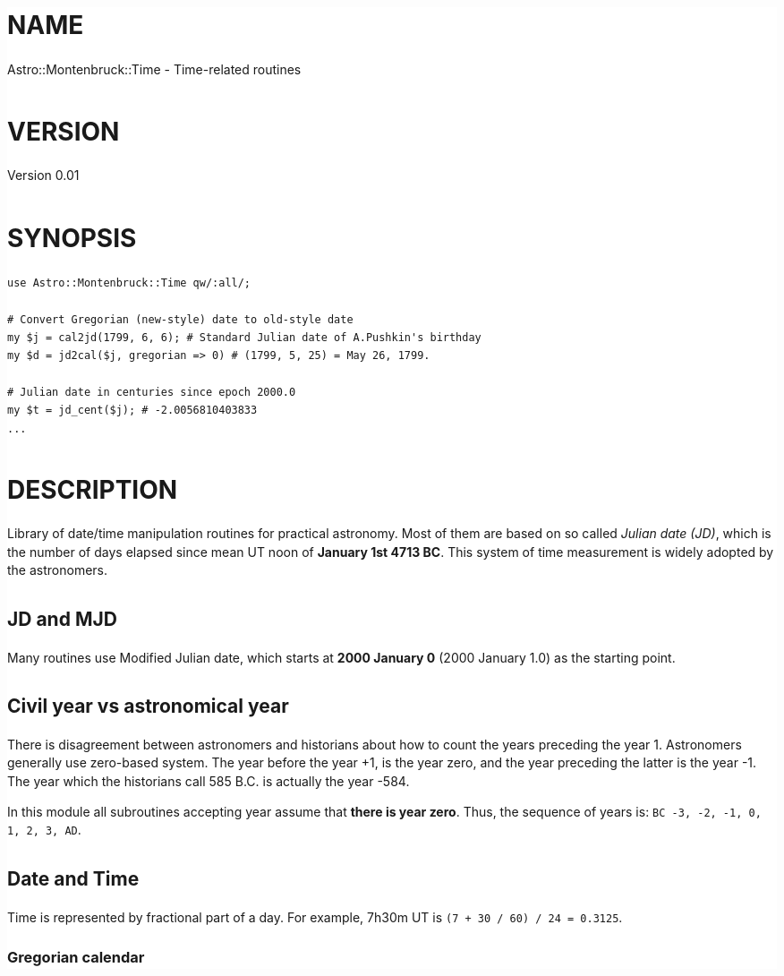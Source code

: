 NAME
====

Astro::Montenbruck::Time - Time-related routines

VERSION
=======

Version 0.01

SYNOPSIS
========

    use Astro::Montenbruck::Time qw/:all/;

    # Convert Gregorian (new-style) date to old-style date
    my $j = cal2jd(1799, 6, 6); # Standard Julian date of A.Pushkin's birthday
    my $d = jd2cal($j, gregorian => 0) # (1799, 5, 25) = May 26, 1799.

    # Julian date in centuries since epoch 2000.0
    my $t = jd_cent($j); # -2.0056810403833
    ...

DESCRIPTION
===========

Library of date/time manipulation routines for practical astronomy. Most of them are based on so called *Julian date (JD)*, which is the number of days elapsed since mean UT noon of **January 1st 4713 BC**. This system of time measurement is widely adopted by the astronomers.

JD and MJD
----------

Many routines use Modified Julian date, which starts at **2000 January 0** (2000 January 1.0) as the starting point.

Civil year vs astronomical year
-------------------------------

There is disagreement between astronomers and historians about how to count the years preceding the year 1. Astronomers generally use zero-based system. The year before the year +1, is the year zero, and the year preceding the latter is the year -1. The year which the historians call 585 B.C. is actually the year -584.

In this module all subroutines accepting year assume that **there is year zero**. Thus, the sequence of years is: `BC -3, -2, -1, 0, 1, 2, 3, AD`.

Date and Time
-------------

Time is represented by fractional part of a day. For example, 7h30m UT is `(7 + 30 / 60) / 24 = 0.3125`.

### Gregorian calendar
